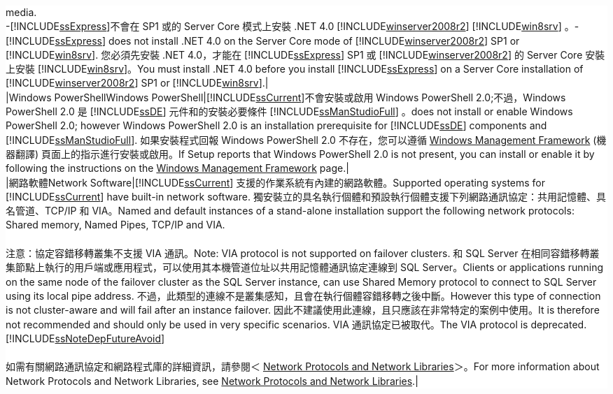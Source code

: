 media.</span></span><br /><span data-ttu-id="c0f67-145">-[!INCLUDE[ssExpress](../../includes/ssexpress-md.md)]不會在 SP1 或的 Server Core 模式上安裝 .NET 4.0 [!INCLUDE[winserver2008r2](../../includes/winserver2008r2-md.md)] [!INCLUDE[win8srv](../../includes/win8srv-md.md)] 。</span><span class="sxs-lookup"><span data-stu-id="c0f67-145">-[!INCLUDE[ssExpress](../../includes/ssexpress-md.md)] does not install .NET 4.0 on the Server Core mode of [!INCLUDE[winserver2008r2](../../includes/winserver2008r2-md.md)] SP1 or [!INCLUDE[win8srv](../../includes/win8srv-md.md)].</span></span> <span data-ttu-id="c0f67-146">您必須先安裝 .NET 4.0，才能在 [!INCLUDE[ssExpress](../../includes/ssexpress-md.md)] SP1 或 [!INCLUDE[winserver2008r2](../../includes/winserver2008r2-md.md)] 的 Server Core 安裝上安裝 [!INCLUDE[win8srv](../../includes/win8srv-md.md)]。</span><span class="sxs-lookup"><span data-stu-id="c0f67-146">You must install .NET 4.0 before you install [!INCLUDE[ssExpress](../../includes/ssexpress-md.md)] on a Server Core installation of [!INCLUDE[winserver2008r2](../../includes/winserver2008r2-md.md)] SP1 or [!INCLUDE[win8srv](../../includes/win8srv-md.md)].</span></span>|  
|<span data-ttu-id="c0f67-147">Windows PowerShell</span><span class="sxs-lookup"><span data-stu-id="c0f67-147">Windows PowerShell</span></span>|[!INCLUDE[ssCurrent](../../includes/sscurrent-md.md)]<span data-ttu-id="c0f67-148">不會安裝或啟用 Windows PowerShell 2.0;不過，Windows PowerShell 2.0 是 [!INCLUDE[ssDE](../../includes/ssde-md.md)] 元件和的安裝必要條件 [!INCLUDE[ssManStudioFull](../../includes/ssmanstudiofull-md.md)] 。</span><span class="sxs-lookup"><span data-stu-id="c0f67-148">does not install or enable Windows PowerShell 2.0; however Windows PowerShell 2.0 is an installation prerequisite for [!INCLUDE[ssDE](../../includes/ssde-md.md)] components and [!INCLUDE[ssManStudioFull](../../includes/ssmanstudiofull-md.md)].</span></span> <span data-ttu-id="c0f67-149">如果安裝程式回報 Windows PowerShell 2.0 不存在，您可以遵循 [Windows Management Framework](https://go.microsoft.com/fwlink/?LinkId=186214) (機器翻譯) 頁面上的指示進行安裝或啟用。</span><span class="sxs-lookup"><span data-stu-id="c0f67-149">If Setup reports that Windows PowerShell 2.0 is not present, you can install or enable it by following the instructions on the [Windows Management Framework](https://go.microsoft.com/fwlink/?LinkId=186214) page.</span></span>|  
|<span data-ttu-id="c0f67-150">網路軟體</span><span class="sxs-lookup"><span data-stu-id="c0f67-150">Network Software</span></span>|<span data-ttu-id="c0f67-151">[!INCLUDE[ssCurrent](../../includes/sscurrent-md.md)] 支援的作業系統有內建的網路軟體。</span><span class="sxs-lookup"><span data-stu-id="c0f67-151">Supported operating systems for [!INCLUDE[ssCurrent](../../includes/sscurrent-md.md)] have built-in network software.</span></span> <span data-ttu-id="c0f67-152">獨安裝立的具名執行個體和預設執行個體支援下列網路通訊協定：共用記憶體、具名管道、TCP/IP 和 VIA。</span><span class="sxs-lookup"><span data-stu-id="c0f67-152">Named and default instances of a stand-alone installation support the following network protocols: Shared memory, Named Pipes, TCP/IP and VIA.</span></span><br /><br /> <span data-ttu-id="c0f67-153">注意：協定容錯移轉叢集不支援 VIA 通訊。</span><span class="sxs-lookup"><span data-stu-id="c0f67-153">Note: VIA protocol is not supported on failover clusters.</span></span> <span data-ttu-id="c0f67-154">和 SQL Server 在相同容錯移轉叢集節點上執行的用戶端或應用程式，可以使用其本機管道位址以共用記憶體通訊協定連線到 SQL Server。</span><span class="sxs-lookup"><span data-stu-id="c0f67-154">Clients or applications running on the same node of the failover cluster as the SQL Server instance, can use Shared Memory protocol to connect to SQL Server using its local pipe address.</span></span> <span data-ttu-id="c0f67-155">不過，此類型的連線不是叢集感知，且會在執行個體容錯移轉之後中斷。</span><span class="sxs-lookup"><span data-stu-id="c0f67-155">However this type of connection is not cluster-aware and will fail after an instance failover.</span></span> <span data-ttu-id="c0f67-156">因此不建議使用此連線，且只應該在非常特定的案例中使用。</span><span class="sxs-lookup"><span data-stu-id="c0f67-156">It is therefore not recommended and should only be used in very specific scenarios.</span></span> <span data-ttu-id="c0f67-157">VIA 通訊協定已被取代。</span><span class="sxs-lookup"><span data-stu-id="c0f67-157">The VIA protocol is deprecated.</span></span> [!INCLUDE[ssNoteDepFutureAvoid](../../includes/ssnotedepfutureavoid-md.md)]<br /><br /> <span data-ttu-id="c0f67-158">如需有關網路通訊協定和網路程式庫的詳細資訊，請參閱＜ [Network Protocols and Network Libraries](network-protocols-and-network-libraries.md)＞。</span><span class="sxs-lookup"><span data-stu-id="c0f67-158">For more information about Network Protocols and Network Libraries, see [Network Protocols and Network Libraries](network-protocols-and-network-libraries.md).</span></span>|  